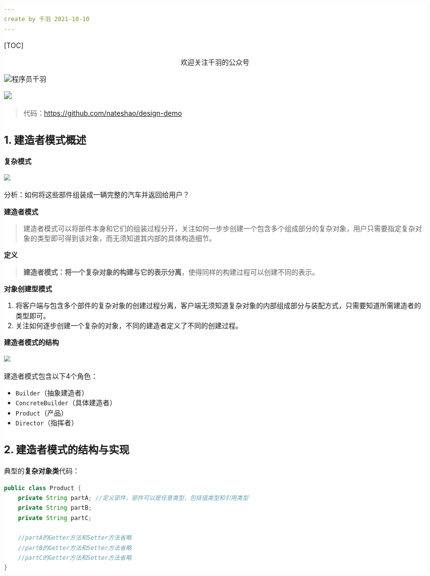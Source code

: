 ```yaml
---
create by 千羽 2021-10-10
---
```


[TOC]

<center>欢迎关注千羽的公众号</center>

![程序员千羽](https://gitee.com/nateshao/images/raw/master/img/20211021102040.jpg)

![](https://gitee.com/nateshao/images/raw/master/img/20211012091748.png)

> 代码：https://github.com/nateshao/design-demo

## 1. 建造者模式概述

**复杂模式**

<img src="https://gitee.com/nateshao/images/raw/master/img/20211012092003.png" style="zoom:80%;" />

分析：如何将这些部件组装成一辆完整的汽车并返回给用户？

**建造者模式**

> 建造者模式可以将部件本身和它们的组装过程分开，关注如何一步步创建一个包含多个组成部分的复杂对象，用户只需要指定复杂对象的类型即可得到该对象，而无须知道其内部的具体构造细节。

**定义**

> **建造者模式：**将一个**复杂对象的构建与它的表示分离**，使得同样的构建过程可以创建不同的表示。

**对象创建型模式**

1. 将客户端与包含多个部件的复杂对象的创建过程分离，客户端无须知道复杂对象的内部组成部分与装配方式，只需要知道所需建造者的类型即可。
2. 关注如何逐步创建一个复杂的对象，不同的建造者定义了不同的创建过程。

**建造者模式的结构**

<img src="https://gitee.com/nateshao/images/raw/master/img/20211012092729.png" style="zoom:80%;" />

建造者模式包含以下4个角色：

- `Builder`（抽象建造者）
- `ConcreteBuilder`（具体建造者）
- `Product`（产品）
- `Director`（指挥者）

## 2. 建造者模式的结构与实现

典型的**复杂对象类**代码：

```java
public class Product {
	private String partA; //定义部件，部件可以是任意类型，包括值类型和引用类型
	private String partB;
	private String partC;

	//partA的Getter方法和Setter方法省略
	//partB的Getter方法和Setter方法省略
	//partC的Getter方法和Setter方法省略
}
```
